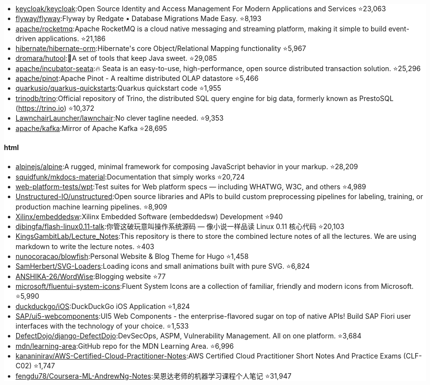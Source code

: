 * [keycloak/keycloak](https://github.com/keycloak/keycloak):Open Source Identity and Access Management For Modern Applications and Services ⭐23,063
* [flyway/flyway](https://github.com/flyway/flyway):Flyway by Redgate • Database Migrations Made Easy. ⭐8,193
* [apache/rocketmq](https://github.com/apache/rocketmq):Apache RocketMQ is a cloud native messaging and streaming platform, making it simple to build event-driven applications. ⭐21,186
* [hibernate/hibernate-orm](https://github.com/hibernate/hibernate-orm):Hibernate's core Object/Relational Mapping functionality ⭐5,967
* [dromara/hutool](https://github.com/dromara/hutool):🍬A set of tools that keep Java sweet. ⭐29,085
* [apache/incubator-seata](https://github.com/apache/incubator-seata):🔥 Seata is an easy-to-use, high-performance, open source distributed transaction solution. ⭐25,296
* [apache/pinot](https://github.com/apache/pinot):Apache Pinot - A realtime distributed OLAP datastore ⭐5,466
* [quarkusio/quarkus-quickstarts](https://github.com/quarkusio/quarkus-quickstarts):Quarkus quickstart code ⭐1,955
* [trinodb/trino](https://github.com/trinodb/trino):Official repository of Trino, the distributed SQL query engine for big data, formerly known as PrestoSQL (https://trino.io) ⭐10,372
* [LawnchairLauncher/lawnchair](https://github.com/LawnchairLauncher/lawnchair):No clever tagline needed. ⭐9,353
* [apache/kafka](https://github.com/apache/kafka):Mirror of Apache Kafka ⭐28,695

#### html
* [alpinejs/alpine](https://github.com/alpinejs/alpine):A rugged, minimal framework for composing JavaScript behavior in your markup. ⭐28,209
* [squidfunk/mkdocs-material](https://github.com/squidfunk/mkdocs-material):Documentation that simply works ⭐20,724
* [web-platform-tests/wpt](https://github.com/web-platform-tests/wpt):Test suites for Web platform specs — including WHATWG, W3C, and others ⭐4,989
* [Unstructured-IO/unstructured](https://github.com/Unstructured-IO/unstructured):Open source libraries and APIs to build custom preprocessing pipelines for labeling, training, or production machine learning pipelines. ⭐8,909
* [Xilinx/embeddedsw](https://github.com/Xilinx/embeddedsw):Xilinx Embedded Software (embeddedsw) Development ⭐940
* [dibingfa/flash-linux0.11-talk](https://github.com/dibingfa/flash-linux0.11-talk):你管这破玩意叫操作系统源码 — 像小说一样品读 Linux 0.11 核心代码 ⭐20,103
* [KingsGambitLab/Lecture_Notes](https://github.com/KingsGambitLab/Lecture_Notes):This repository is there to store the combined lecture notes of all the lectures. We are using markdown to write the lecture notes. ⭐403
* [nunocoracao/blowfish](https://github.com/nunocoracao/blowfish):Personal Website & Blog Theme for Hugo ⭐1,458
* [SamHerbert/SVG-Loaders](https://github.com/SamHerbert/SVG-Loaders):Loading icons and small animations built with pure SVG. ⭐6,824
* [ANSHIKA-26/WordWise](https://github.com/ANSHIKA-26/WordWise):Blogging website ⭐77
* [microsoft/fluentui-system-icons](https://github.com/microsoft/fluentui-system-icons):Fluent System Icons are a collection of familiar, friendly and modern icons from Microsoft. ⭐5,990
* [duckduckgo/iOS](https://github.com/duckduckgo/iOS):DuckDuckGo iOS Application ⭐1,824
* [SAP/ui5-webcomponents](https://github.com/SAP/ui5-webcomponents):UI5 Web Components - the enterprise-flavored sugar on top of native APIs! Build SAP Fiori user interfaces with the technology of your choice. ⭐1,533
* [DefectDojo/django-DefectDojo](https://github.com/DefectDojo/django-DefectDojo):DevSecOps, ASPM, Vulnerability Management. All on one platform. ⭐3,684
* [mdn/learning-area](https://github.com/mdn/learning-area):GitHub repo for the MDN Learning Area. ⭐6,996
* [kananinirav/AWS-Certified-Cloud-Practitioner-Notes](https://github.com/kananinirav/AWS-Certified-Cloud-Practitioner-Notes):AWS Certified Cloud Practitioner Short Notes And Practice Exams (CLF-C02) ⭐1,747
* [fengdu78/Coursera-ML-AndrewNg-Notes](https://github.com/fengdu78/Coursera-ML-AndrewNg-Notes):吴恩达老师的机器学习课程个人笔记 ⭐31,947
